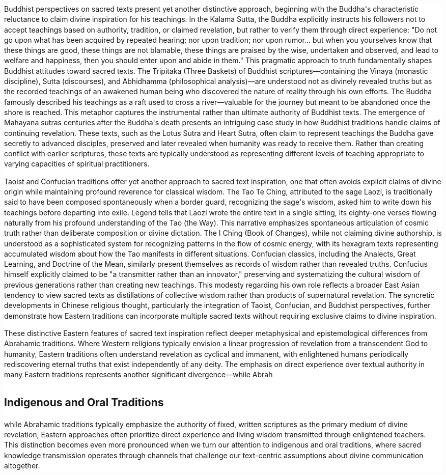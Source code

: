 Buddhist perspectives on sacred texts present yet another distinctive approach, beginning with the Buddha's characteristic reluctance to claim divine inspiration for his teachings. In the Kalama Sutta, the Buddha explicitly instructs his followers not to accept teachings based on authority, tradition, or claimed revelation, but rather to verify them through direct experience: "Do not go upon what has been acquired by repeated hearing; nor upon tradition; nor upon rumor... but when you yourselves know that these things are good, these things are not blamable, these things are praised by the wise, undertaken and observed, and lead to welfare and happiness, then you should enter upon and abide in them." This pragmatic approach to truth fundamentally shapes Buddhist attitudes toward sacred texts. The Tripitaka (Three Baskets) of Buddhist scriptures—containing the Vinaya (monastic discipline), Sutta (discourses), and Abhidhamma (philosophical analysis)—are understood not as divinely revealed truths but as the recorded teachings of an awakened human being who discovered the nature of reality through his own efforts. The Buddha famously described his teachings as a raft used to cross a river—valuable for the journey but meant to be abandoned once the shore is reached. This metaphor captures the instrumental rather than ultimate authority of Buddhist texts. The emergence of Mahayana sutras centuries after the Buddha's death presents an intriguing case study in how Buddhist traditions handle claims of continuing revelation. These texts, such as the Lotus Sutra and Heart Sutra, often claim to represent teachings the Buddha gave secretly to advanced disciples, preserved and later revealed when humanity was ready to receive them. Rather than creating conflict with earlier scriptures, these texts are typically understood as representing different levels of teaching appropriate to varying capacities of spiritual practitioners.

Taoist and Confucian traditions offer yet another approach to sacred text inspiration, one that often avoids explicit claims of divine origin while maintaining profound reverence for classical wisdom. The Tao Te Ching, attributed to the sage Laozi, is traditionally said to have been composed spontaneously when a border guard, recognizing the sage's wisdom, asked him to write down his teachings before departing into exile. Legend tells that Laozi wrote the entire text in a single sitting, its eighty-one verses flowing naturally from his profound understanding of the Tao (the Way). This narrative emphasizes spontaneous articulation of cosmic truth rather than deliberate composition or divine dictation. The I Ching (Book of Changes), while not claiming divine authorship, is understood as a sophisticated system for recognizing patterns in the flow of cosmic energy, with its hexagram texts representing accumulated wisdom about how the Tao manifests in different situations. Confucian classics, including the Analects, Great Learning, and Doctrine of the Mean, similarly present themselves as records of wisdom rather than revealed truths. Confucius himself explicitly claimed to be "a transmitter rather than an innovator," preserving and systematizing the cultural wisdom of previous generations rather than creating new teachings. This modesty regarding his own role reflects a broader East Asian tendency to view sacred texts as distillations of collective wisdom rather than products of supernatural revelation. The syncretic developments in Chinese religious thought, particularly the integration of Taoist, Confucian, and Buddhist perspectives, further demonstrate how Eastern traditions can incorporate multiple sacred texts without requiring exclusive claims to divine inspiration.

These distinctive Eastern features of sacred text inspiration reflect deeper metaphysical and epistemological differences from Abrahamic traditions. Where Western religions typically envision a linear progression of revelation from a transcendent God to humanity, Eastern traditions often understand revelation as cyclical and immanent, with enlightened humans periodically rediscovering eternal truths that exist independently of any deity. The emphasis on direct experience over textual authority in many Eastern traditions represents another significant divergence—while Abrah

## Indigenous and Oral Traditions

while Abrahamic traditions typically emphasize the authority of fixed, written scriptures as the primary medium of divine revelation, Eastern approaches often prioritize direct experience and living wisdom transmitted through enlightened teachers. This distinction becomes even more pronounced when we turn our attention to indigenous and oral traditions, where sacred knowledge transmission operates through channels that challenge our text-centric assumptions about divine communication altogether.
